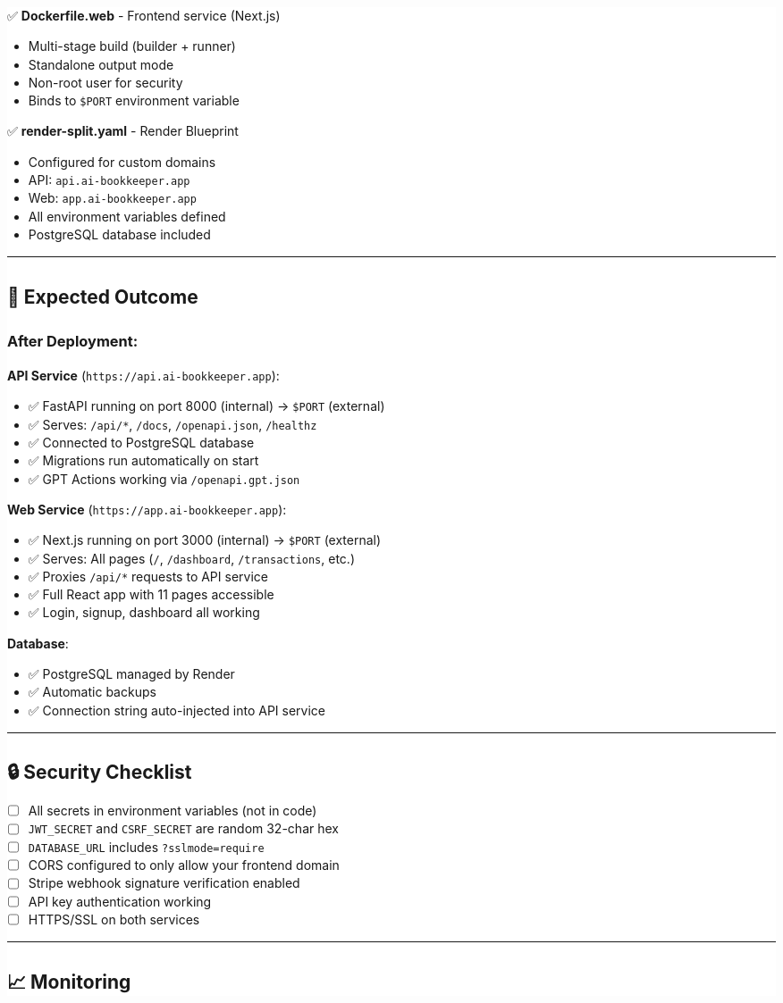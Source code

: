 ✅ **Dockerfile.web** - Frontend service (Next.js)
- Multi-stage build (builder + runner)
- Standalone output mode
- Non-root user for security
- Binds to `$PORT` environment variable

✅ **render-split.yaml** - Render Blueprint
- Configured for custom domains
- API: `api.ai-bookkeeper.app`
- Web: `app.ai-bookkeeper.app`
- All environment variables defined
- PostgreSQL database included

---

## 🎯 Expected Outcome

### **After Deployment**:

**API Service** (`https://api.ai-bookkeeper.app`):
- ✅ FastAPI running on port 8000 (internal) → `$PORT` (external)
- ✅ Serves: `/api/*`, `/docs`, `/openapi.json`, `/healthz`
- ✅ Connected to PostgreSQL database
- ✅ Migrations run automatically on start
- ✅ GPT Actions working via `/openapi.gpt.json`

**Web Service** (`https://app.ai-bookkeeper.app`):
- ✅ Next.js running on port 3000 (internal) → `$PORT` (external)
- ✅ Serves: All pages (`/`, `/dashboard`, `/transactions`, etc.)
- ✅ Proxies `/api/*` requests to API service
- ✅ Full React app with 11 pages accessible
- ✅ Login, signup, dashboard all working

**Database**:
- ✅ PostgreSQL managed by Render
- ✅ Automatic backups
- ✅ Connection string auto-injected into API service

---

## 🔒 Security Checklist

- [ ] All secrets in environment variables (not in code)
- [ ] `JWT_SECRET` and `CSRF_SECRET` are random 32-char hex
- [ ] `DATABASE_URL` includes `?sslmode=require`
- [ ] CORS configured to only allow your frontend domain
- [ ] Stripe webhook signature verification enabled
- [ ] API key authentication working
- [ ] HTTPS/SSL on both services

---

## 📈 Monitoring
